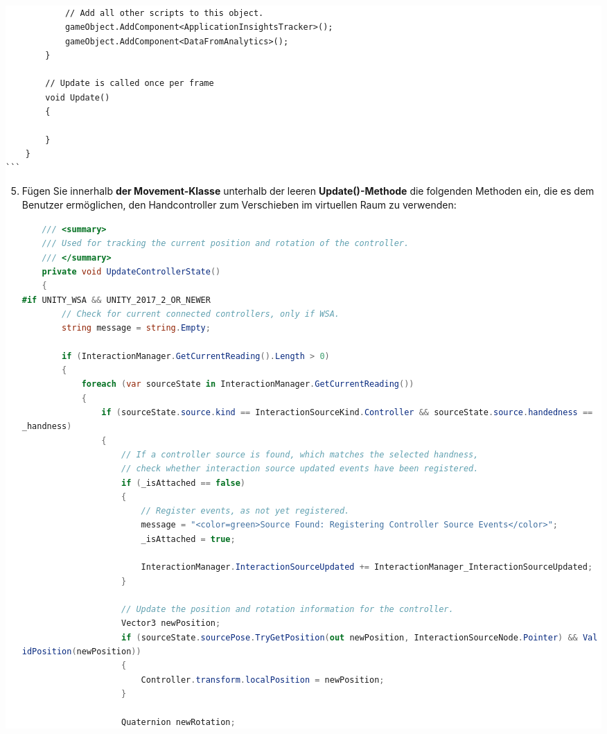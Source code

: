                 // Add all other scripts to this object.
                gameObject.AddComponent<ApplicationInsightsTracker>();
                gameObject.AddComponent<DataFromAnalytics>();
            }

            // Update is called once per frame
            void Update()
            {
            
            }
        }
    ```

5.  Fügen Sie innerhalb  **der Movement-Klasse** unterhalb der leeren **Update()-Methode** die folgenden Methoden ein, die es dem Benutzer ermöglichen, den Handcontroller zum Verschieben im virtuellen Raum zu verwenden:

    ```csharp
        /// <summary>
        /// Used for tracking the current position and rotation of the controller.
        /// </summary>
        private void UpdateControllerState()
        {
    #if UNITY_WSA && UNITY_2017_2_OR_NEWER
            // Check for current connected controllers, only if WSA.
            string message = string.Empty;

            if (InteractionManager.GetCurrentReading().Length > 0)
            {
                foreach (var sourceState in InteractionManager.GetCurrentReading())
                {
                    if (sourceState.source.kind == InteractionSourceKind.Controller && sourceState.source.handedness == _handness)
                    {
                        // If a controller source is found, which matches the selected handness, 
                        // check whether interaction source updated events have been registered. 
                        if (_isAttached == false)
                        {
                            // Register events, as not yet registered.
                            message = "<color=green>Source Found: Registering Controller Source Events</color>";
                            _isAttached = true;

                            InteractionManager.InteractionSourceUpdated += InteractionManager_InteractionSourceUpdated;
                        }

                        // Update the position and rotation information for the controller.
                        Vector3 newPosition;
                        if (sourceState.sourcePose.TryGetPosition(out newPosition, InteractionSourceNode.Pointer) && ValidPosition(newPosition))
                        {
                            Controller.transform.localPosition = newPosition;
                        }

                        Quaternion newRotation;
